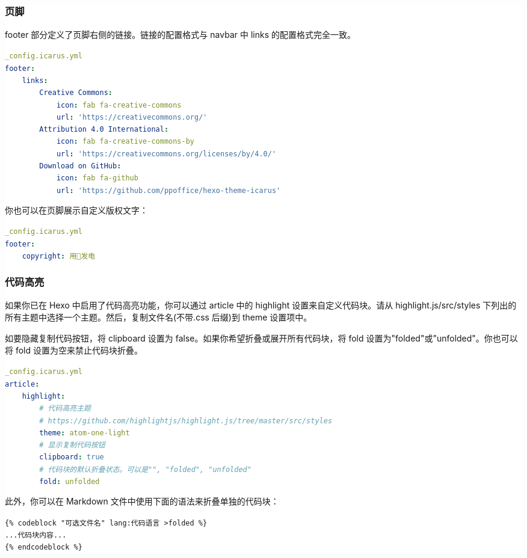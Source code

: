 ### 页脚

footer 部分定义了页脚右侧的链接。链接的配置格式与 navbar 中 links 的配置格式完全一致。

```yaml
_config.icarus.yml
footer:
    links:
        Creative Commons:
            icon: fab fa-creative-commons
            url: 'https://creativecommons.org/'
        Attribution 4.0 International:
            icon: fab fa-creative-commons-by
            url: 'https://creativecommons.org/licenses/by/4.0/'
        Download on GitHub:
            icon: fab fa-github
            url: 'https://github.com/ppoffice/hexo-theme-icarus'
```

你也可以在页脚展示自定义版权文字：

```yaml
_config.icarus.yml
footer:
    copyright: 用💖发电
```

### 代码高亮

如果你已在 Hexo 中启用了代码高亮功能，你可以通过 article 中的 highlight 设置来自定义代码块。请从 highlight.js/src/styles 下列出的所有主题中选择一个主题。然后，复制文件名(不带.css 后缀)到 theme 设置项中。

如要隐藏复制代码按钮，将 clipboard 设置为 false。如果你希望折叠或展开所有代码块，将 fold 设置为"folded"或"unfolded"。你也可以将 fold 设置为空来禁止代码块折叠。

```yaml
_config.icarus.yml
article:
    highlight:
        # 代码高亮主题
        # https://github.com/highlightjs/highlight.js/tree/master/src/styles
        theme: atom-one-light
        # 显示复制代码按钮
        clipboard: true
        # 代码块的默认折叠状态。可以是"", "folded", "unfolded"
        fold: unfolded
```

此外，你可以在 Markdown 文件中使用下面的语法来折叠单独的代码块：

```
{% codeblock "可选文件名" lang:代码语言 >folded %}
...代码块内容...
{% endcodeblock %}
```
